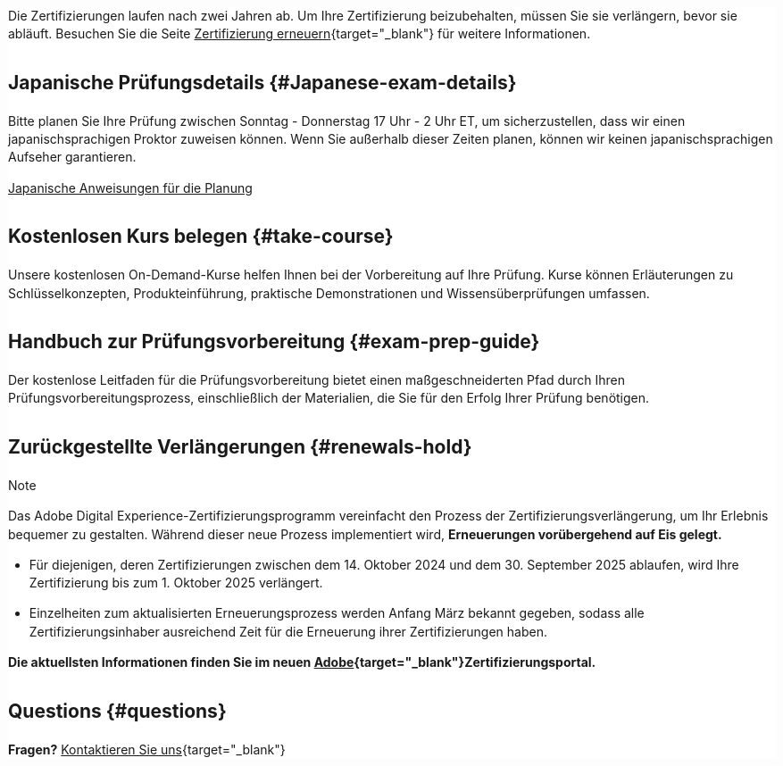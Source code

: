 Die Zertifizierungen laufen nach zwei Jahren ab. Um Ihre Zertifizierung beizubehalten, müssen Sie sie verlängern, bevor sie abläuft. Besuchen Sie die Seite [Zertifizierung erneuern](https://experienceleague.adobe.com/docs/certification/program/renew.html?lang=de){target="_blank"} für weitere Informationen.



## Japanische Prüfungsdetails {#Japanese-exam-details}

Bitte planen Sie Ihre Prüfung zwischen Sonntag - Donnerstag 17 Uhr - 2 Uhr ET, um sicherzustellen, dass wir einen japanischsprachigen Proktor zuweisen können. Wenn Sie außerhalb dieser Zeiten planen, können wir keinen japanischsprachigen Aufseher garantieren.

[Japanische Anweisungen für die Planung](/help/certifications/assets/Examity-Instructions-in-Japanese.pdf)



## Kostenlosen Kurs belegen {#take-course}

Unsere kostenlosen On-Demand-Kurse helfen Ihnen bei der Vorbereitung auf Ihre Prüfung. Kurse können Erläuterungen zu Schlüsselkonzepten, Produkteinführung, praktische Demonstrationen und Wissensüberprüfungen umfassen.



## Handbuch zur Prüfungsvorbereitung {#exam-prep-guide}

Der kostenlose Leitfaden für die Prüfungsvorbereitung bietet einen maßgeschneiderten Pfad durch Ihren Prüfungsvorbereitungsprozess, einschließlich der Materialien, die Sie für den Erfolg Ihrer Prüfung benötigen.

## Zurückgestellte Verlängerungen {#renewals-hold}

>[!NOTE]
>
>Das Adobe Digital Experience-Zertifizierungsprogramm vereinfacht den Prozess der Zertifizierungsverlängerung, um Ihr Erlebnis bequemer zu gestalten. Während dieser neue Prozess implementiert wird, **Erneuerungen vorübergehend auf Eis gelegt.**
>
>* Für diejenigen, deren Zertifizierungen zwischen dem 14. Oktober 2024 und dem 30. September 2025 ablaufen, wird Ihre Zertifizierung bis zum 1. Oktober 2025 verlängert.
>
>* Einzelheiten zum aktualisierten Erneuerungsprozess werden Anfang März bekannt gegeben, sodass alle Zertifizierungsinhaber ausreichend Zeit für die Erneuerung ihrer Zertifizierungen haben.
>
>**Die aktuellsten Informationen finden Sie im neuen [Adobe](https://certification.adobe.com/certifications/learn-more?tab=learnmore8){target="_blank"}Zertifizierungsportal.**



## Questions {#questions}

**Fragen?** [Kontaktieren Sie uns](https://certification.adobe.com/support/contactus){target="_blank"}
